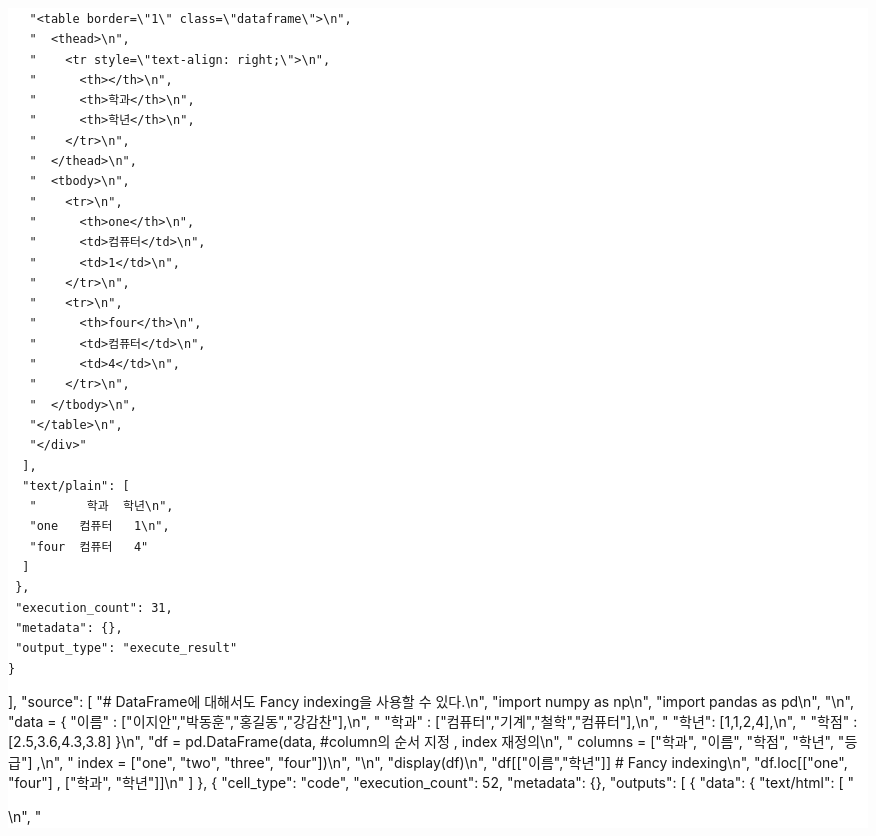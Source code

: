        "<table border=\"1\" class=\"dataframe\">\n",
       "  <thead>\n",
       "    <tr style=\"text-align: right;\">\n",
       "      <th></th>\n",
       "      <th>학과</th>\n",
       "      <th>학년</th>\n",
       "    </tr>\n",
       "  </thead>\n",
       "  <tbody>\n",
       "    <tr>\n",
       "      <th>one</th>\n",
       "      <td>컴퓨터</td>\n",
       "      <td>1</td>\n",
       "    </tr>\n",
       "    <tr>\n",
       "      <th>four</th>\n",
       "      <td>컴퓨터</td>\n",
       "      <td>4</td>\n",
       "    </tr>\n",
       "  </tbody>\n",
       "</table>\n",
       "</div>"
      ],
      "text/plain": [
       "       학과  학년\n",
       "one   컴퓨터   1\n",
       "four  컴퓨터   4"
      ]
     },
     "execution_count": 31,
     "metadata": {},
     "output_type": "execute_result"
    }
   ],
   "source": [
    "# DataFrame에 대해서도 Fancy indexing을 사용할 수 있다.\n",
    "import numpy as np\n",
    "import pandas as pd\n",
    "\n",
    "data = { \"이름\" : [\"이지안\",\"박동훈\",\"홍길동\",\"강감찬\"],\n",
    "          \"학과\" : [\"컴퓨터\",\"기계\",\"철학\",\"컴퓨터\"],\n",
    "          \"학년\": [1,1,2,4],\n",
    "          \"학점\" : [2.5,3.6,4.3,3.8] }\n",
    "df = pd.DataFrame(data,     #column의 순서 지정 , index 재정의\n",
    "                 columns = [\"학과\", \"이름\", \"학점\", \"학년\", \"등급\"] ,\n",
    "                 index = [\"one\", \"two\", \"three\", \"four\"])\n",
    "\n",
    "display(df)\n",
    "df[[\"이름\",\"학년\"]]   # Fancy indexing\n",
    "df.loc[[\"one\", \"four\"] , [\"학과\", \"학년\"]]\n"
   ]
  },
  {
   "cell_type": "code",
   "execution_count": 52,
   "metadata": {},
   "outputs": [
    {
     "data": {
      "text/html": [
       "<div>\n",
       "<style scoped>\n",
       "    .dataframe tbody tr th:only-of-type {\n",
       "        vertical-align: middle;\n",